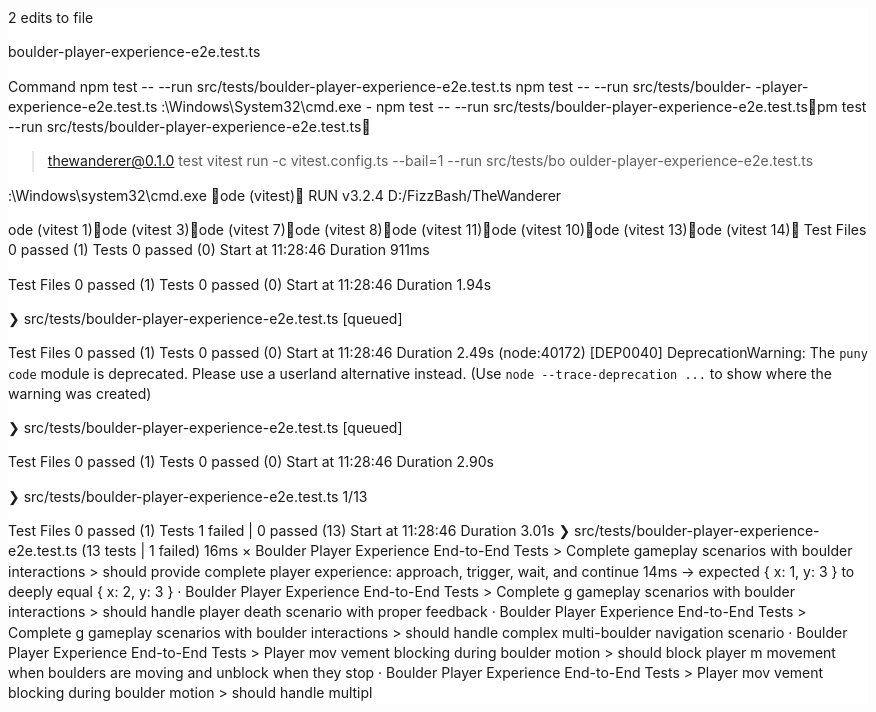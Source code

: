 
2 edits to file

boulder-player-experience-e2e.test.ts


Command
npm test -- --run src/tests/boulder-player-experience-e2e.test.ts
npm test -- --run src/tests/boulder-
-player-experience-e2e.test.ts
:\Windows\System32\cmd.exe - npm  test -- --run src/tests/boulder-player-experience-e2e.test.tspm test --run src/tests/boulder-player-experience-e2e.test.ts
> thewanderer@0.1.0 test
> vitest run -c vitest.config.ts --bail=1 --run src/tests/bo
oulder-player-experience-e2e.test.ts

:\Windows\system32\cmd.exe ode (vitest)
 RUN  v3.2.4 D:/FizzBash/TheWanderer

ode (vitest 1)ode (vitest 3)ode (vitest 7)ode (vitest 8)ode (vitest 11)ode (vitest 10)ode (vitest 13)ode (vitest 14)
 Test Files 0 passed (1)
      Tests 0 passed (0)
   Start at 11:28:46
   Duration 911ms

 Test Files 0 passed (1)
      Tests 0 passed (0)
   Start at 11:28:46
   Duration 1.94s

 ❯ src/tests/boulder-player-experience-e2e.test.ts [queued] 

 Test Files 0 passed (1)
      Tests 0 passed (0)
   Start at 11:28:46
   Duration 2.49s
(node:40172) [DEP0040] DeprecationWarning: The `punycode` module is deprecated. Please use a userland alternative instead.
(Use `node --trace-deprecation ...` to show where the warning was created)

 ❯ src/tests/boulder-player-experience-e2e.test.ts [queued] 

 Test Files 0 passed (1)
      Tests 0 passed (0)
   Start at 11:28:46
   Duration 2.90s

 ❯ src/tests/boulder-player-experience-e2e.test.ts 1/13     

 Test Files 0 passed (1)
      Tests 1 failed | 0 passed (13)
   Start at 11:28:46
   Duration 3.01s
 ❯ src/tests/boulder-player-experience-e2e.test.ts (13 tests | 1 failed) 16ms
   × Boulder Player Experience End-to-End Tests > Complete gameplay scenarios with boulder interactions > should provide complete player experience: approach, trigger, wait, and continue 14ms
     → expected { x: 1, y: 3 } to deeply equal { x: 2, y: 3 }
   · Boulder Player Experience End-to-End Tests > Complete g
gameplay scenarios with boulder interactions > should handle 
 player death scenario with proper feedback
   · Boulder Player Experience End-to-End Tests > Complete g
gameplay scenarios with boulder interactions > should handle 
 complex multi-boulder navigation scenario
   · Boulder Player Experience End-to-End Tests > Player mov
vement blocking during boulder motion > should block player m
movement when boulders are moving and unblock when they stop 
   · Boulder Player Experience End-to-End Tests > Player mov
vement blocking during boulder motion > should handle multipl